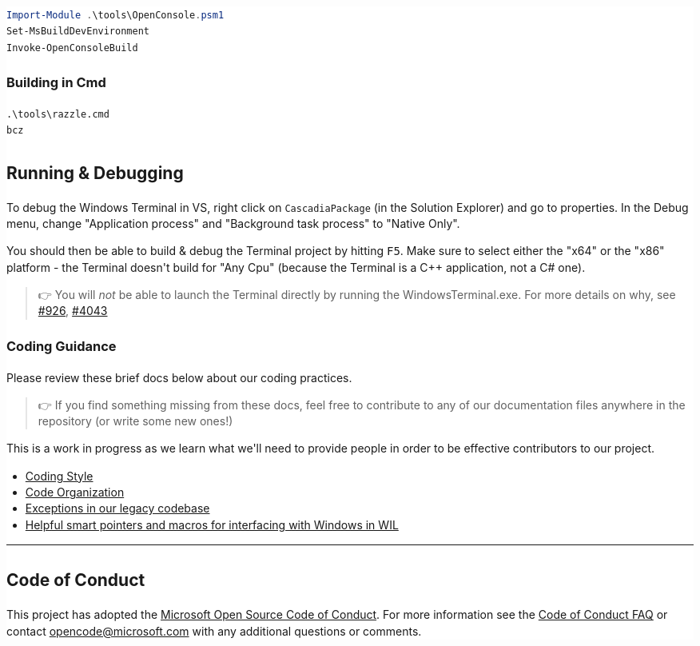 ```powershell
Import-Module .\tools\OpenConsole.psm1
Set-MsBuildDevEnvironment
Invoke-OpenConsoleBuild
```

### Building in Cmd

```shell
.\tools\razzle.cmd
bcz
```

## Running & Debugging

To debug the Windows Terminal in VS, right click on `CascadiaPackage` (in the
Solution Explorer) and go to properties. In the Debug menu, change "Application
process" and "Background task process" to "Native Only".

You should then be able to build & debug the Terminal project by hitting
<kbd>F5</kbd>. Make sure to select either the "x64" or the "x86" platform - the
Terminal doesn't build for "Any Cpu" (because the Terminal is a C++ application,
not a C# one).

> 👉 You will _not_ be able to launch the Terminal directly by running the
> WindowsTerminal.exe. For more details on why, see
> [#926](https://github.com/microsoft/terminal/issues/926),
> [#4043](https://github.com/microsoft/terminal/issues/4043)

### Coding Guidance

Please review these brief docs below about our coding practices.

> 👉 If you find something missing from these docs, feel free to contribute to
> any of our documentation files anywhere in the repository (or write some new
> ones!)

This is a work in progress as we learn what we'll need to provide people in
order to be effective contributors to our project.

* [Coding Style](./doc/STYLE.md)
* [Code Organization](./doc/ORGANIZATION.md)
* [Exceptions in our legacy codebase](./doc/EXCEPTIONS.md)
* [Helpful smart pointers and macros for interfacing with Windows in WIL](./doc/WIL.md)

---

## Code of Conduct

This project has adopted the [Microsoft Open Source Code of
Conduct][conduct-code]. For more information see the [Code of Conduct
FAQ][conduct-FAQ] or contact [opencode@microsoft.com][conduct-email] with any
additional questions or comments.

[conduct-code]: https://opensource.microsoft.com/codeofconduct/
[conduct-FAQ]: https://opensource.microsoft.com/codeofconduct/faq/
[conduct-email]: mailto:opencode@microsoft.com
[store-install-link]: https://aka.ms/terminal
